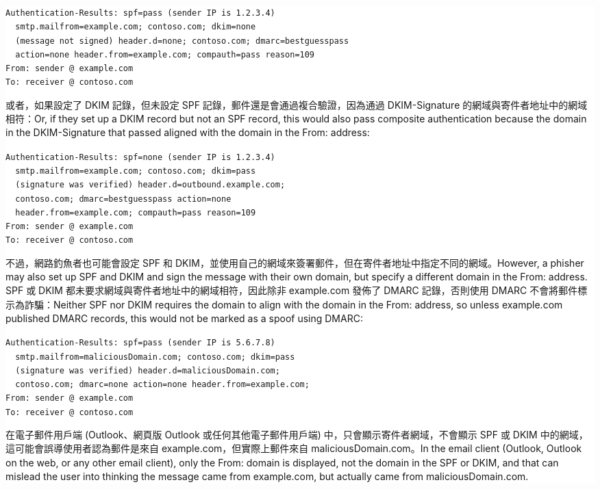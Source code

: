 ```
Authentication-Results: spf=pass (sender IP is 1.2.3.4)
  smtp.mailfrom=example.com; contoso.com; dkim=none
  (message not signed) header.d=none; contoso.com; dmarc=bestguesspass
  action=none header.from=example.com; compauth=pass reason=109
From: sender @ example.com
To: receiver @ contoso.com
```

<span data-ttu-id="8aa15-220">或者，如果設定了 DKIM 記錄，但未設定 SPF 記錄，郵件還是會通過複合驗證，因為通過 DKIM-Signature 的網域與寄件者地址中的網域相符：</span><span class="sxs-lookup"><span data-stu-id="8aa15-220">Or, if they set up a DKIM record but not an SPF record, this would also pass composite authentication because the domain in the DKIM-Signature that passed aligned with the domain in the From: address:</span></span> 
  
```
Authentication-Results: spf=none (sender IP is 1.2.3.4)
  smtp.mailfrom=example.com; contoso.com; dkim=pass
  (signature was verified) header.d=outbound.example.com;
  contoso.com; dmarc=bestguesspass action=none
  header.from=example.com; compauth=pass reason=109
From: sender @ example.com
To: receiver @ contoso.com
```

<span data-ttu-id="8aa15-221">不過，網路釣魚者也可能會設定 SPF 和 DKIM，並使用自己的網域來簽署郵件，但在寄件者地址中指定不同的網域。</span><span class="sxs-lookup"><span data-stu-id="8aa15-221">However, a phisher may also set up SPF and DKIM and sign the message with their own domain, but specify a different domain in the From: address.</span></span> <span data-ttu-id="8aa15-222">SPF 或 DKIM 都未要求網域與寄件者地址中的網域相符，因此除非 example.com 發佈了 DMARC 記錄，否則使用 DMARC 不會將郵件標示為詐騙：</span><span class="sxs-lookup"><span data-stu-id="8aa15-222">Neither SPF nor DKIM requires the domain to align with the domain in the From: address, so unless example.com published DMARC records, this would not be marked as a spoof using DMARC:</span></span> 
  
```
Authentication-Results: spf=pass (sender IP is 5.6.7.8)
  smtp.mailfrom=maliciousDomain.com; contoso.com; dkim=pass
  (signature was verified) header.d=maliciousDomain.com;
  contoso.com; dmarc=none action=none header.from=example.com;
From: sender @ example.com
To: receiver @ contoso.com
```

<span data-ttu-id="8aa15-223">在電子郵件用戶端 (Outlook、網頁版 Outlook 或任何其他電子郵件用戶端) 中，只會顯示寄件者網域，不會顯示 SPF 或 DKIM 中的網域，這可能會誤導使用者認為郵件是來自 example.com，但實際上郵件來自 maliciousDomain.com。</span><span class="sxs-lookup"><span data-stu-id="8aa15-223">In the email client (Outlook, Outlook on the web, or any other email client), only the From: domain is displayed, not the domain in the SPF or DKIM, and that can mislead the user into thinking the message came from example.com, but actually came from maliciousDomain.com.</span></span>
  